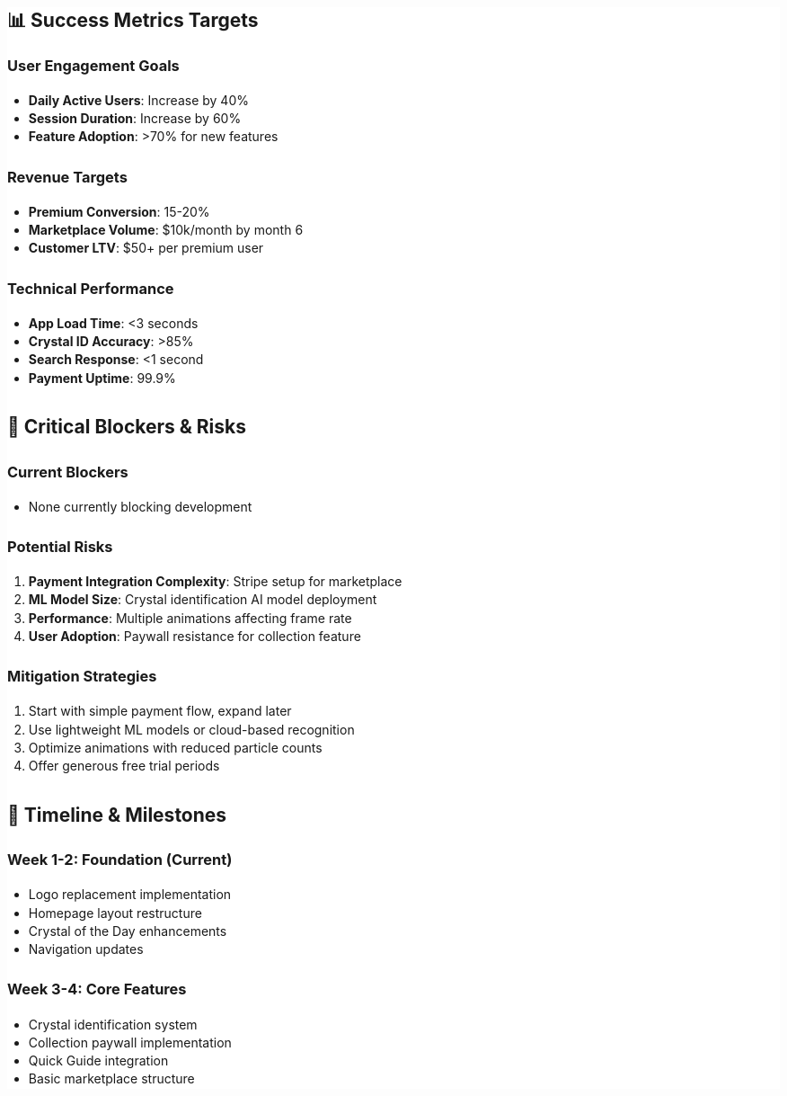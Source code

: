 ## 📊 Success Metrics Targets

### User Engagement Goals
- **Daily Active Users**: Increase by 40%
- **Session Duration**: Increase by 60% 
- **Feature Adoption**: >70% for new features

### Revenue Targets
- **Premium Conversion**: 15-20%
- **Marketplace Volume**: $10k/month by month 6
- **Customer LTV**: $50+ per premium user

### Technical Performance
- **App Load Time**: <3 seconds
- **Crystal ID Accuracy**: >85%
- **Search Response**: <1 second
- **Payment Uptime**: 99.9%

## 🚨 Critical Blockers & Risks

### Current Blockers
- None currently blocking development

### Potential Risks
1. **Payment Integration Complexity**: Stripe setup for marketplace
2. **ML Model Size**: Crystal identification AI model deployment
3. **Performance**: Multiple animations affecting frame rate
4. **User Adoption**: Paywall resistance for collection feature

### Mitigation Strategies
1. Start with simple payment flow, expand later
2. Use lightweight ML models or cloud-based recognition
3. Optimize animations with reduced particle counts
4. Offer generous free trial periods

## 📅 Timeline & Milestones

### Week 1-2: Foundation (Current)
- Logo replacement implementation
- Homepage layout restructure  
- Crystal of the Day enhancements
- Navigation updates

### Week 3-4: Core Features
- Crystal identification system
- Collection paywall implementation
- Quick Guide integration
- Basic marketplace structure
